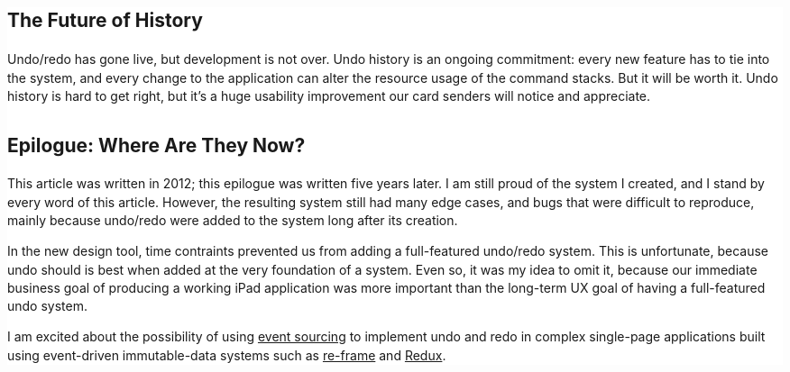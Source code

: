 ## The Future of History

Undo/redo has gone live, but development is not over. Undo history is an ongoing
commitment: every new feature has to tie into the system, and every change to
the application can alter the resource usage of the command stacks. But it will
be worth it. Undo history is hard to get right, but it’s a huge usability
improvement our card senders will notice and appreciate.

## Epilogue: Where Are They Now?

This article was written in 2012; this epilogue was written five years later. I
am still proud of the system I created, and I stand by every word of this
article. However, the resulting system still had many edge cases, and bugs that
were difficult to reproduce, mainly because undo/redo were added to the system
long after its creation.

In the new design tool, time contraints prevented us from adding a full-featured
undo/redo system. This is unfortunate, because undo should is best when added at
the very foundation of a system. Even so, it was my idea to omit it, because our
immediate business goal of producing a working iPad application was more
important than the long-term UX goal of having a full-featured undo system.

I am excited about the possibility of using [event sourcing](https://msdn.microsoft.com/en-us/library/dn589792.aspx)
to implement undo and redo in complex single-page applications built using
event-driven immutable-data systems such as [re-frame](https://github.com/Day8/re-frame)
and [Redux](http://redux.js.org/).
